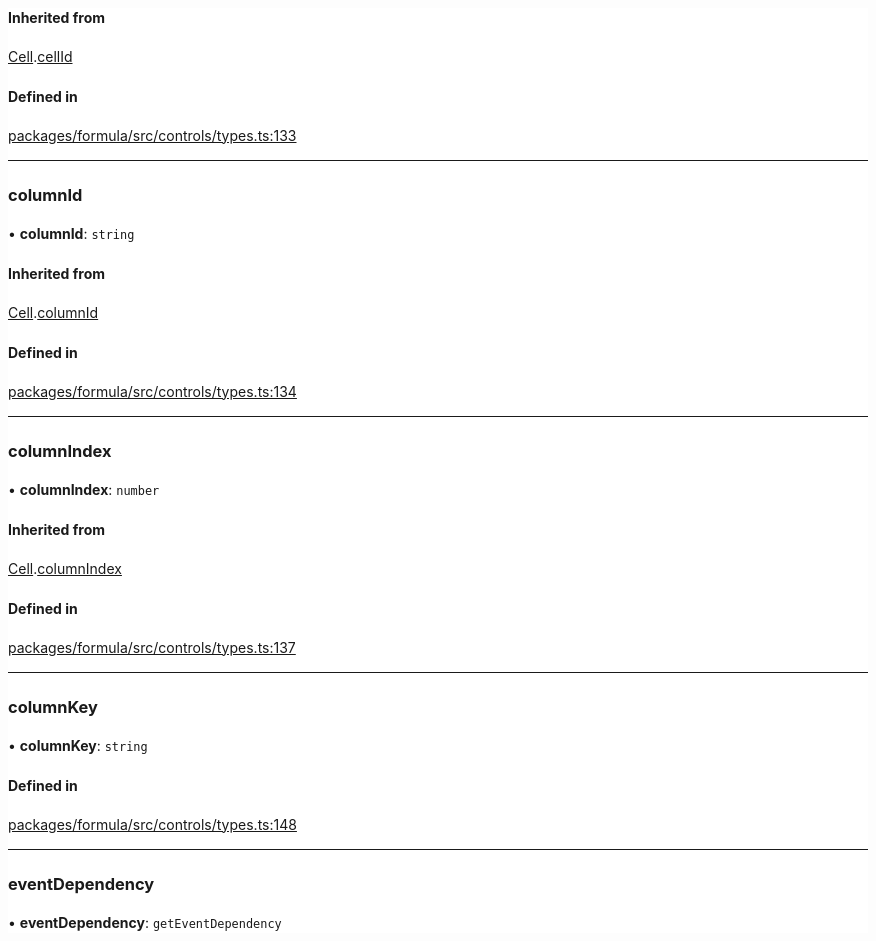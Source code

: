 #### Inherited from

[Cell](Cell.md).[cellId](Cell.md#cellid)

#### Defined in

[packages/formula/src/controls/types.ts:133](https://github.com/mashpod/mashcard/blob/main/packages/formula/src/controls/types.ts#L133)

---

### <a id="columnid" name="columnid"></a> columnId

• **columnId**: `string`

#### Inherited from

[Cell](Cell.md).[columnId](Cell.md#columnid)

#### Defined in

[packages/formula/src/controls/types.ts:134](https://github.com/mashpod/mashcard/blob/main/packages/formula/src/controls/types.ts#L134)

---

### <a id="columnindex" name="columnindex"></a> columnIndex

• **columnIndex**: `number`

#### Inherited from

[Cell](Cell.md).[columnIndex](Cell.md#columnindex)

#### Defined in

[packages/formula/src/controls/types.ts:137](https://github.com/mashpod/mashcard/blob/main/packages/formula/src/controls/types.ts#L137)

---

### <a id="columnkey" name="columnkey"></a> columnKey

• **columnKey**: `string`

#### Defined in

[packages/formula/src/controls/types.ts:148](https://github.com/mashpod/mashcard/blob/main/packages/formula/src/controls/types.ts#L148)

---

### <a id="eventdependency" name="eventdependency"></a> eventDependency

• **eventDependency**: `getEventDependency`
